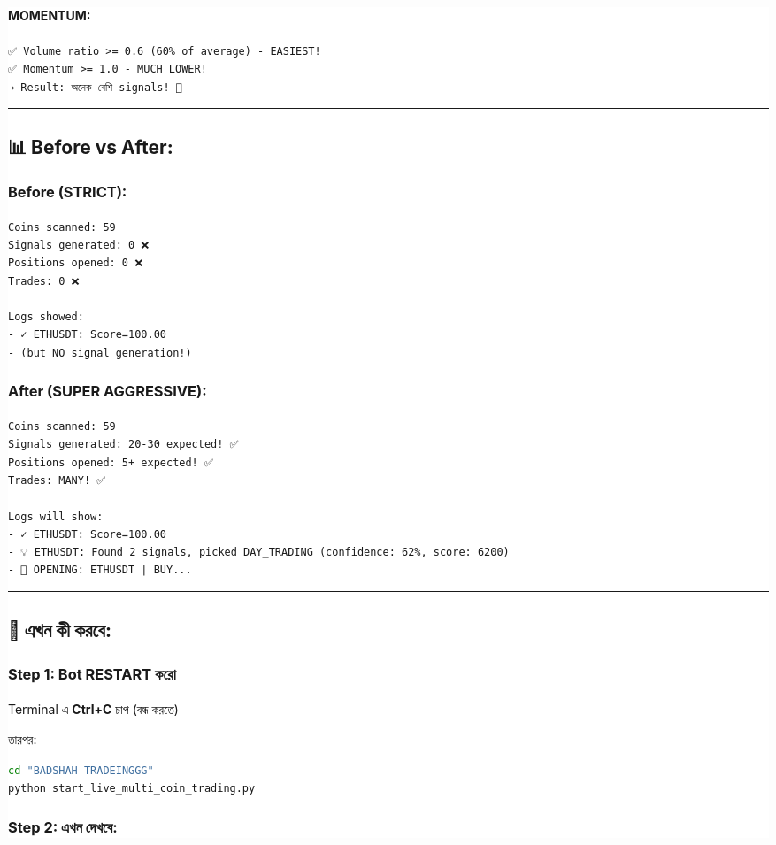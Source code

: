 #### MOMENTUM:
```
✅ Volume ratio >= 0.6 (60% of average) - EASIEST!
✅ Momentum >= 1.0 - MUCH LOWER!
→ Result: অনেক বেশি signals! 🚀
```

---

## 📊 **Before vs After:**

### **Before (STRICT):**
```
Coins scanned: 59
Signals generated: 0 ❌
Positions opened: 0 ❌
Trades: 0 ❌

Logs showed:
- ✓ ETHUSDT: Score=100.00
- (but NO signal generation!)
```

### **After (SUPER AGGRESSIVE):**
```
Coins scanned: 59
Signals generated: 20-30 expected! ✅
Positions opened: 5+ expected! ✅
Trades: MANY! ✅

Logs will show:
- ✓ ETHUSDT: Score=100.00
- 💡 ETHUSDT: Found 2 signals, picked DAY_TRADING (confidence: 62%, score: 6200)
- 🚀 OPENING: ETHUSDT | BUY...
```

---

## 🚀 **এখন কী করবে:**

### **Step 1: Bot RESTART করো**

Terminal এ **Ctrl+C** চাপ (বন্ধ করতে)

তারপর:
```cmd
cd "BADSHAH TRADEINGGG"
python start_live_multi_coin_trading.py
```

### **Step 2: এখন দেখবে:**
